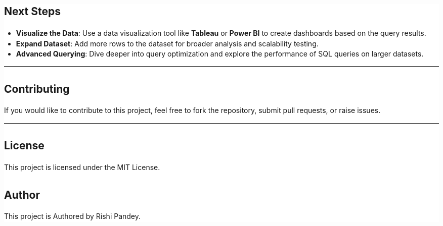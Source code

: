 
## Next Steps
- **Visualize the Data**: Use a data visualization tool like **Tableau** or **Power BI** to create dashboards based on the query results.
- **Expand Dataset**: Add more rows to the dataset for broader analysis and scalability testing.
- **Advanced Querying**: Dive deeper into query optimization and explore the performance of SQL queries on larger datasets.

---

## Contributing
If you would like to contribute to this project, feel free to fork the repository, submit pull requests, or raise issues.

---

## License
This project is licensed under the MIT License.

## Author
This project is Authored by Rishi Pandey.
